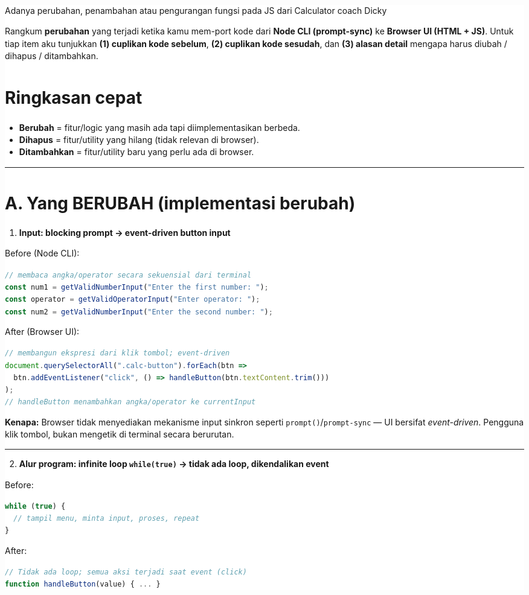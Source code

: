 Adanya perubahan, penambahan atau pengurangan fungsi pada JS dari Calculator coach Dicky

Rangkum **perubahan** yang terjadi ketika kamu mem-port kode dari **Node CLI (prompt-sync)** ke **Browser UI (HTML + JS)**.
Untuk tiap item aku tunjukkan **(1) cuplikan kode sebelum**, **(2) cuplikan kode sesudah**, dan **(3) alasan detail** mengapa harus diubah / dihapus / ditambahkan.

# Ringkasan cepat

* **Berubah** = fitur/logic yang masih ada tapi diimplementasikan berbeda.
* **Dihapus** = fitur/utility yang hilang (tidak relevan di browser).
* **Ditambahkan** = fitur/utility baru yang perlu ada di browser.

---

# A. Yang **BERUBAH** (implementasi berubah)

1. **Input: blocking prompt → event-driven button input**

Before (Node CLI):

```js
// membaca angka/operator secara sekuensial dari terminal
const num1 = getValidNumberInput("Enter the first number: ");
const operator = getValidOperatorInput("Enter operator: ");
const num2 = getValidNumberInput("Enter the second number: ");
```

After (Browser UI):

```js
// membangun ekspresi dari klik tombol; event-driven
document.querySelectorAll(".calc-button").forEach(btn =>
  btn.addEventListener("click", () => handleButton(btn.textContent.trim()))
);
// handleButton menambahkan angka/operator ke currentInput
```

**Kenapa:** Browser tidak menyediakan mekanisme input sinkron seperti `prompt()`/`prompt-sync` — UI bersifat *event-driven*. Pengguna klik tombol, bukan mengetik di terminal secara berurutan.

---

2. **Alur program: infinite loop `while(true)` → tidak ada loop, dikendalikan event**

Before:

```js
while (true) {
  // tampil menu, minta input, proses, repeat
}
```

After:

```js
// Tidak ada loop; semua aksi terjadi saat event (click)
function handleButton(value) { ... }
```
